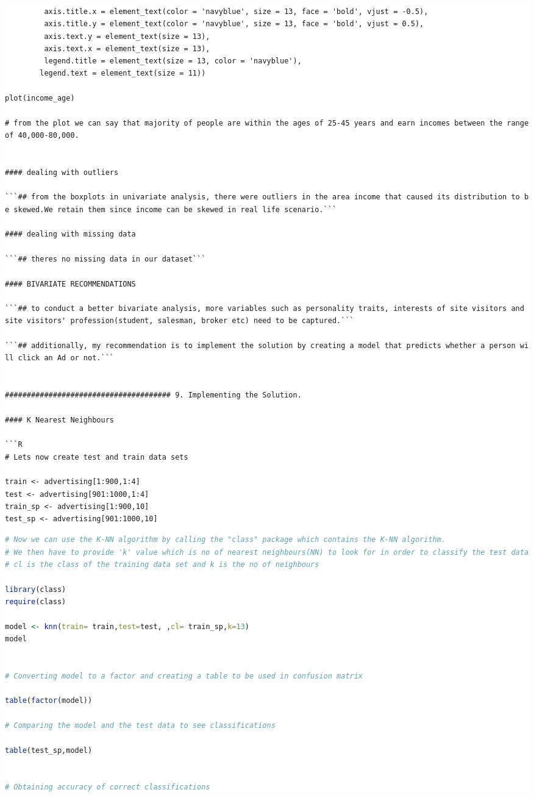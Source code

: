 ```
         axis.title.x = element_text(color = 'navyblue', size = 13, face = 'bold', vjust = -0.5),
         axis.title.y = element_text(color = 'navyblue', size = 13, face = 'bold', vjust = 0.5),
         axis.text.y = element_text(size = 13),
         axis.text.x = element_text(size = 13),
         legend.title = element_text(size = 13, color = 'navyblue'),
        legend.text = element_text(size = 11))
        
plot(income_age)

# from the plot we can say that majority of people are within the ages of 25-45 years and earn incomes between the range of 40,000-80,000.


#### dealing with outliers

```## from the boxplots in univariate analysis, there were outliers in the area income that caused its distribution to be skewed.We retain them since income can be skewed in real life scenario.```

#### dealing with missing data

```## theres no missing data in our dataset```

#### BIVARIATE RECOMMENDATIONS

```## to conduct a better bivariate analysis, more variables such as personality traits, interests of site visitors and site visitors' profession(student, salesman, broker etc) need to be captured.```

```## additionally, my recommendation is to implement the solution by creating a model that predicts whether a person will click an Ad or not.```


###################################### 9. Implementing the Solution.

#### K Nearest Neighbours

```R
# Lets now create test and train data sets

train <- advertising[1:900,1:4]
test <- advertising[901:1000,1:4]
train_sp <- advertising[1:900,10]
test_sp <- advertising[901:1000,10]
```

```R
# Now we can use the K-NN algorithm by calling the "class" package which contains the K-NN algorithm.
# We then have to provide 'k' value which is no of nearest neighbours(NN) to look for in order to classify the test data
# cl is the class of the training data set and k is the no of neighbours 

library(class)    
require(class)

model <- knn(train= train,test=test, ,cl= train_sp,k=13)
model


# Converting model to a factor and creating a table to be used in confusion matrix

table(factor(model))

# Comparing the model and the test data to see classifications 

table(test_sp,model)


# Obtaining accuracy of correct classifications
```